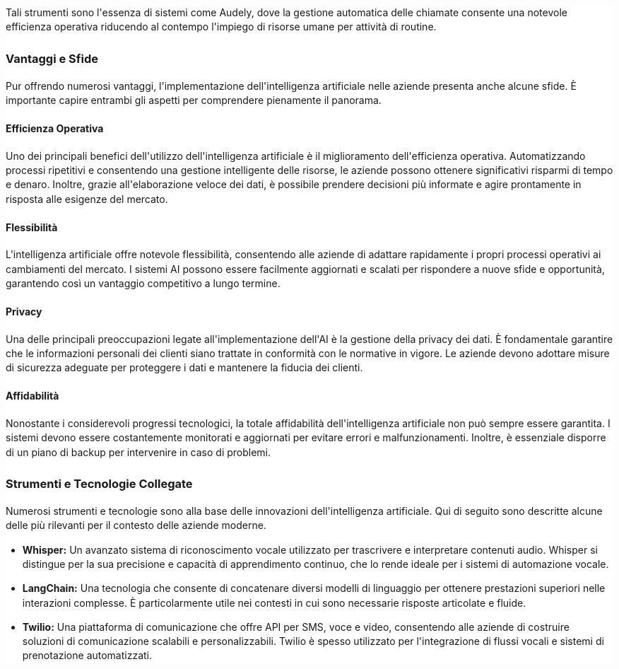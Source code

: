 Tali strumenti sono l'essenza di sistemi come Audely, dove la gestione automatica delle chiamate consente una notevole efficienza operativa riducendo al contempo l'impiego di risorse umane per attività di routine.

### Vantaggi e Sfide

Pur offrendo numerosi vantaggi, l'implementazione dell'intelligenza artificiale nelle aziende presenta anche alcune sfide. È importante capire entrambi gli aspetti per comprendere pienamente il panorama.

#### Efficienza Operativa

Uno dei principali benefici dell'utilizzo dell'intelligenza artificiale è il miglioramento dell'efficienza operativa. Automatizzando processi ripetitivi e consentendo una gestione intelligente delle risorse, le aziende possono ottenere significativi risparmi di tempo e denaro. Inoltre, grazie all'elaborazione veloce dei dati, è possibile prendere decisioni più informate e agire prontamente in risposta alle esigenze del mercato.

#### Flessibilità

L'intelligenza artificiale offre notevole flessibilità, consentendo alle aziende di adattare rapidamente i propri processi operativi ai cambiamenti del mercato. I sistemi AI possono essere facilmente aggiornati e scalati per rispondere a nuove sfide e opportunità, garantendo così un vantaggio competitivo a lungo termine.

#### Privacy

Una delle principali preoccupazioni legate all'implementazione dell'AI è la gestione della privacy dei dati. È fondamentale garantire che le informazioni personali dei clienti siano trattate in conformità con le normative in vigore. Le aziende devono adottare misure di sicurezza adeguate per proteggere i dati e mantenere la fiducia dei clienti.

#### Affidabilità

Nonostante i considerevoli progressi tecnologici, la totale affidabilità dell'intelligenza artificiale non può sempre essere garantita. I sistemi devono essere costantemente monitorati e aggiornati per evitare errori e malfunzionamenti. Inoltre, è essenziale disporre di un piano di backup per intervenire in caso di problemi.

### Strumenti e Tecnologie Collegate

Numerosi strumenti e tecnologie sono alla base delle innovazioni dell'intelligenza artificiale. Qui di seguito sono descritte alcune delle più rilevanti per il contesto delle aziende moderne.

- **Whisper:** Un avanzato sistema di riconoscimento vocale utilizzato per trascrivere e interpretare contenuti audio. Whisper si distingue per la sua precisione e capacità di apprendimento continuo, che lo rende ideale per i sistemi di automazione vocale.

- **LangChain:** Una tecnologia che consente di concatenare diversi modelli di linguaggio per ottenere prestazioni superiori nelle interazioni complesse. È particolarmente utile nei contesti in cui sono necessarie risposte articolate e fluide.

- **Twilio:** Una piattaforma di comunicazione che offre API per SMS, voce e video, consentendo alle aziende di costruire soluzioni di comunicazione scalabili e personalizzabili. Twilio è spesso utilizzato per l'integrazione di flussi vocali e sistemi di prenotazione automatizzati.
